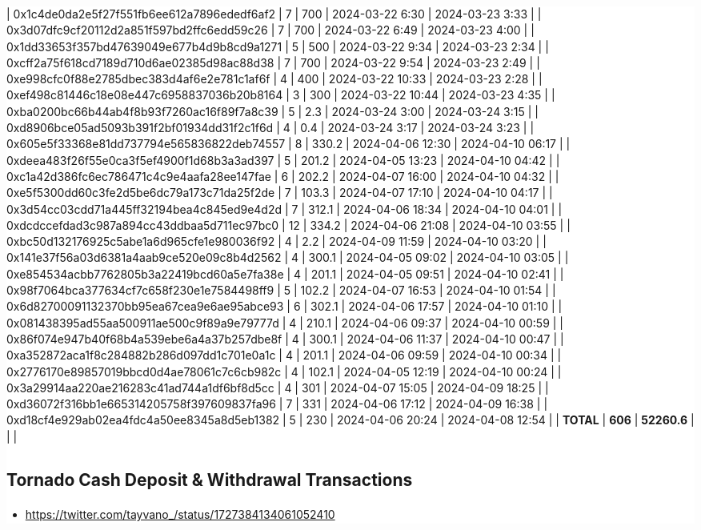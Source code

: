 | 0x1c4de0da2e5f27f551fb6ee612a7896ededf6af2 | 7       | 700         | 2024-03-22 6:30  | 2024-03-23 3:33  |
| 0x3d07dfc9cf20112d2a851f597bd2ffc6edd59c26 | 7       | 700         | 2024-03-22 6:49  | 2024-03-23 4:00  |
| 0x1dd33653f357bd47639049e677b4d9b8cd9a1271 | 5       | 500         | 2024-03-22 9:34  | 2024-03-23 2:34  |
| 0xcff2a75f618cd7189d710d6ae02385d98ac88d38 | 7       | 700         | 2024-03-22 9:54  | 2024-03-23 2:49  |
| 0xe998cfc0f88e2785dbec383d4af6e2e781c1af6f | 4       | 400         | 2024-03-22 10:33 | 2024-03-23 2:28  |
| 0xef498c81446c18e08e447c6958837036b20b8164 | 3       | 300         | 2024-03-22 10:44 | 2024-03-23 4:35  |
| 0xba0200bc66b44ab4f8b93f7260ac16f89f7a8c39 | 5       | 2.3         | 2024-03-24 3:00  | 2024-03-24 3:15  |
| 0xd8906bce05ad5093b391f2bf01934dd31f2c1f6d | 4       | 0.4         | 2024-03-24 3:17  | 2024-03-24 3:23  |
| 0x605e5f33368e81dd737794e565836822deb74557 | 8       | 330.2       | 2024-04-06 12:30 | 2024-04-10 06:17 |
| 0xdeea483f26f55e0ca3f5ef4900f1d68b3a3ad397 | 5       | 201.2       | 2024-04-05 13:23 | 2024-04-10 04:42 |
| 0xc1a42d386fc6ec786471c4c9e4aafa28ee147fae | 6       | 202.2       | 2024-04-07 16:00 | 2024-04-10 04:32 |
| 0xe5f5300dd60c3fe2d5be6dc79a173c71da25f2de | 7       | 103.3       | 2024-04-07 17:10 | 2024-04-10 04:17 |
| 0x3d54cc03cdd71a445ff32194bea4c845ed9e4d2d | 7       | 312.1       | 2024-04-06 18:34 | 2024-04-10 04:01 |
| 0xdcdccefdad3c987a894cc43ddbaa5d711ec97bc0 | 12      | 334.2       | 2024-04-06 21:08 | 2024-04-10 03:55 |
| 0xbc50d132176925c5abe1a6d965cfe1e980036f92 | 4       | 2.2         | 2024-04-09 11:59 | 2024-04-10 03:20 |
| 0x141e37f56a03d6381a4aab9ce520e09c8b4d2562 | 4       | 300.1       | 2024-04-05 09:02 | 2024-04-10 03:05 |
| 0xe854534acbb7762805b3a22419bcd60a5e7fa38e | 4       | 201.1       | 2024-04-05 09:51 | 2024-04-10 02:41 |
| 0x98f7064bca377634cf7c658f230e1e7584498ff9 | 5       | 102.2       | 2024-04-07 16:53 | 2024-04-10 01:54 |
| 0x6d82700091132370bb95ea67cea9e6ae95abce93 | 6       | 302.1       | 2024-04-06 17:57 | 2024-04-10 01:10 |
| 0x081438395ad55aa500911ae500c9f89a9e79777d | 4       | 210.1       | 2024-04-06 09:37 | 2024-04-10 00:59 |
| 0x86f074e947b40f68b4a539ebe6a4a37b257dbe8f | 4       | 300.1       | 2024-04-06 11:37 | 2024-04-10 00:47 |
| 0xa352872aca1f8c284882b286d097dd1c701e0a1c | 4       | 201.1       | 2024-04-06 09:59 | 2024-04-10 00:34 |
| 0x2776170e89857019bbcd0d4ae78061c7c6cb982c | 4       | 102.1       | 2024-04-05 12:19 | 2024-04-10 00:24 |
| 0x3a29914aa220ae216283c41ad744a1df6bf8d5cc | 4       | 301         | 2024-04-07 15:05 | 2024-04-09 18:25 |
| 0xd36072f316bb1e665314205758f397609837fa96 | 7       | 331         | 2024-04-06 17:12 | 2024-04-09 16:38 |
| 0xd18cf4e929ab02ea4fdc4a50ee8345a8d5eb1382 | 5       | 230         | 2024-04-06 20:24 | 2024-04-08 12:54 |
| **TOTAL**                                  | **606** | **52260.6** |                  |                  |

## Tornado Cash Deposit & Withdrawal Transactions

- https://twitter.com/tayvano_/status/1727384134061052410
